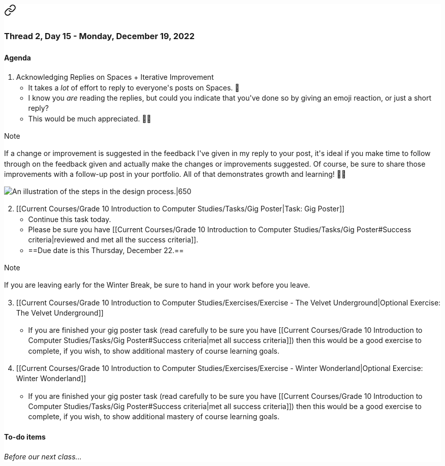<div class="transclusion internal-embed is-loaded"><a class="markdown-embed-link" href="/current-courses/grade-10-introduction-to-computer-studies/section-2/thread-2/day-15/" aria-label="Open link"><svg xmlns="http://www.w3.org/2000/svg" width="24" height="24" viewBox="0 0 24 24" fill="none" stroke="currentColor" stroke-width="2" stroke-linecap="round" stroke-linejoin="round" class="svg-icon lucide-link"><path d="M10 13a5 5 0 0 0 7.54.54l3-3a5 5 0 0 0-7.07-7.07l-1.72 1.71"></path><path d="M14 11a5 5 0 0 0-7.54-.54l-3 3a5 5 0 0 0 7.07 7.07l1.71-1.71"></path></svg></a><div class="markdown-embed">




### Thread 2, Day 15 - Monday, December 19, 2022
#### Agenda

1. Acknowledging Replies on Spaces + Iterative Improvement
	- It takes a *lot* of effort to reply to everyone's posts on Spaces. 🥵
	- I know you *are* reading the replies, but could you indicate that you've done so by giving an emoji reaction, or just a short reply? 
	- This would be much appreciated. 🙏🏼

> [!NOTE]
> If a change or improvement is suggested in the feedback I've given in my reply to your post, it's ideal if you make time to follow through on the feedback given and actually make the changes or improvements suggested. Of course, be sure to share those improvements with a follow-up post in your portfolio. All of that demonstrates growth and learning! 💪🏼
> 
> ![An illustration of the steps in the design process.|650](https://www.russellgordon.ca/teaching/snow-clearing-and-computer-studies-enrolment/steps-in-the-design-process-technological-education.jpg)

2. [[Current Courses/Grade 10 Introduction to Computer Studies/Tasks/Gig Poster\|Task: Gig Poster]]
	- Continue this task today.
	- Please be sure you have [[Current Courses/Grade 10 Introduction to Computer Studies/Tasks/Gig Poster#Success criteria\|reviewed and met all the success criteria]].
	- ==Due date is this Thursday, December 22.==

> [!NOTE]
> If you are leaving early for the Winter Break, be sure to hand in your work before you leave.

3. [[Current Courses/Grade 10 Introduction to Computer Studies/Exercises/Exercise - The Velvet Underground\|Optional Exercise: The Velvet Underground]]
	- If you are finished your gig poster task (read carefully to be sure you have [[Current Courses/Grade 10 Introduction to Computer Studies/Tasks/Gig Poster#Success criteria\|met all success criteria]]) then this would be a good exercise to complete, if you wish, to show additional mastery of course learning goals.
	
4.  [[Current Courses/Grade 10 Introduction to Computer Studies/Exercises/Exercise - Winter Wonderland\|Optional Exercise: Winter Wonderland]]
	- If you are finished your gig poster task (read carefully to be sure you have [[Current Courses/Grade 10 Introduction to Computer Studies/Tasks/Gig Poster#Success criteria\|met all success criteria]]) then this would be a good exercise to complete, if you wish, to show additional mastery of course learning goals.

#### To-do items
*Before our next class...*
